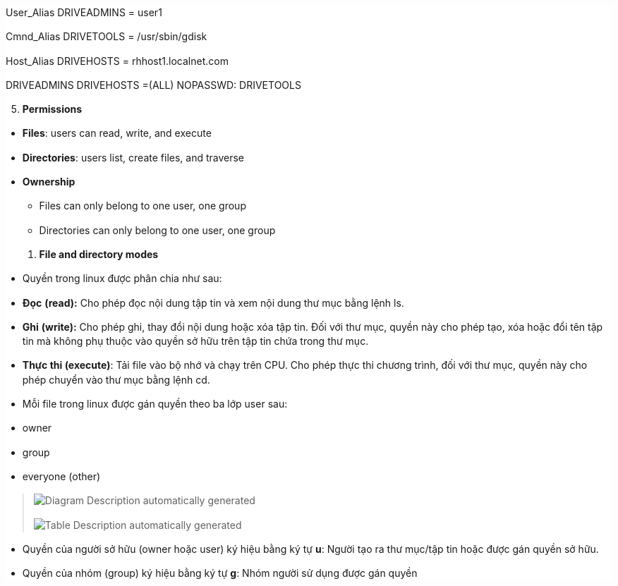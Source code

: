 User_Alias DRIVEADMINS = user1

Cmnd_Alias DRIVETOOLS = /usr/sbin/gdisk

Host_Alias DRIVEHOSTS = rhhost1.localnet.com

DRIVEADMINS DRIVEHOSTS =(ALL) NOPASSWD: DRIVETOOLS

5.  **Permissions**

- **Files**: users can read, write, and execute

- **Directories**: users list, create files, and traverse

- **Ownership**

  - Files can only belong to one user, one group

  - Directories can only belong to one user, one group

  1.  **File and directory modes**



- Quyền trong linux được phân chia như sau:



- **Đọc** **(read):** Cho phép đọc nội dung tập tin và xem nội dung thư
  mục bằng lệnh ls.

- **Ghi** **(write):** Cho phép ghi, thay đổi nội dung hoặc xóa tập tin.
  Đối với thư mục, quyền này cho phép tạo, xóa hoặc đổi tên tập tin mà
  không phụ thuộc vào quyền sở hữu trên tập tin chứa trong thư mục.

- **Thực thi (execute)**: Tải file vào bộ nhớ và chạy trên CPU. Cho phép
  thực thi chương trình, đối với thư mục, quyền này cho phép chuyển vào
  thư mục bằng lệnh cd.



- Mỗi file trong linux được gán quyền theo ba lớp user sau:



- owner

- group

- everyone (other)

> <img src="media/image4.png" style="width:5.37293in;height:1.39317in"
> alt="Diagram Description automatically generated" />
>
> <img src="media/image5.png" style="width:3.11199in;height:3.43117in"
> alt="Table Description automatically generated" />

- Quyền của người sở hữu (owner hoặc user) ký hiệu bằng ký tự **u**:
  Người tạo ra thư mục/tập tin hoặc được gán quyền sở hữu.

- Quyền của nhóm (group) ký hiệu bằng ký tự **g**: Nhóm người sử dụng
  được gán quyền
